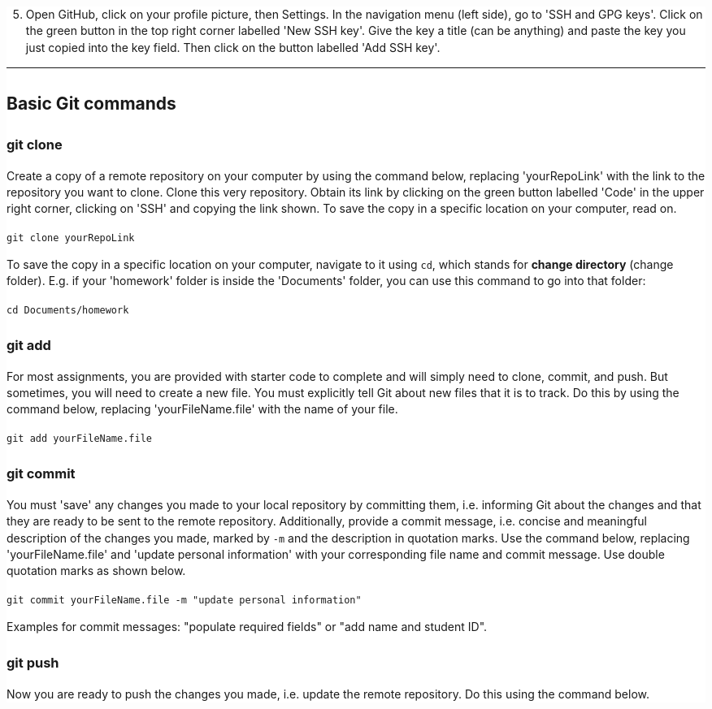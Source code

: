 5. Open GitHub, click on your profile picture, then Settings. In the navigation menu (left side), go to 'SSH and GPG keys'. Click on the green button in the top right corner labelled 'New SSH key'. Give the key a title (can be anything) and paste the key you just copied into the key field. Then click on the button labelled 'Add SSH key'.

---

## Basic Git commands
### git clone
Create a copy of a remote repository on your computer by using the command below, replacing 'yourRepoLink' with the link to the repository you want to clone. Clone this very repository. Obtain its link by clicking on the green button labelled 'Code' in the upper right corner, clicking on 'SSH' and copying the link shown. To save the copy in a specific location on your computer, read on.

```console
git clone yourRepoLink
```

To save the copy in a specific location on your computer, navigate to it using `cd`, which stands for **change directory** (change folder). E.g. if your 'homework' folder is inside the 'Documents' folder, you can use this command to go into that folder:
   
```console
cd Documents/homework
```



### git add
For most assignments, you are provided with starter code to complete and will simply need to clone, commit, and push. But sometimes, you will need to create a new file. You must explicitly tell Git about new files that it is to track. Do this by using the command below, replacing 'yourFileName.file' with the name of your file.

```console
git add yourFileName.file
```



### git commit
You must 'save' any changes you made to your local repository by committing them, i.e. informing Git about the changes and that they are ready to be sent to the remote repository. Additionally, provide a commit message, i.e. concise and meaningful description of the changes you made, marked by `-m` and the description in quotation marks. Use the command below, replacing 'yourFileName.file' and 'update personal information' with your corresponding file name and commit message. Use double quotation marks as shown below.

```console
git commit yourFileName.file -m "update personal information"
```

Examples for commit messages: "populate required fields" or "add name and student ID".

### git push
Now you are ready to push the changes you made, i.e. update the remote repository. Do this using the command below.  
